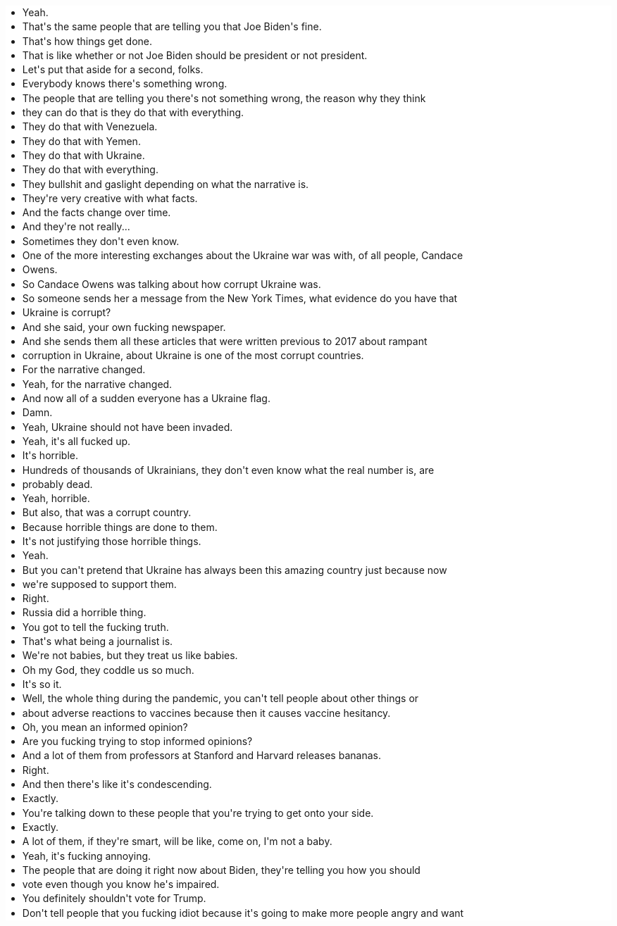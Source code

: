*  Yeah.
*  That's the same people that are telling you that Joe Biden's fine.
*  That's how things get done.
*  That is like whether or not Joe Biden should be president or not president.
*  Let's put that aside for a second, folks.
*  Everybody knows there's something wrong.
*  The people that are telling you there's not something wrong, the reason why they think
*  they can do that is they do that with everything.
*  They do that with Venezuela.
*  They do that with Yemen.
*  They do that with Ukraine.
*  They do that with everything.
*  They bullshit and gaslight depending on what the narrative is.
*  They're very creative with what facts.
*  And the facts change over time.
*  And they're not really...
*  Sometimes they don't even know.
*  One of the more interesting exchanges about the Ukraine war was with, of all people, Candace
*  Owens.
*  So Candace Owens was talking about how corrupt Ukraine was.
*  So someone sends her a message from the New York Times, what evidence do you have that
*  Ukraine is corrupt?
*  And she said, your own fucking newspaper.
*  And she sends them all these articles that were written previous to 2017 about rampant
*  corruption in Ukraine, about Ukraine is one of the most corrupt countries.
*  For the narrative changed.
*  Yeah, for the narrative changed.
*  And now all of a sudden everyone has a Ukraine flag.
*  Damn.
*  Yeah, Ukraine should not have been invaded.
*  Yeah, it's all fucked up.
*  It's horrible.
*  Hundreds of thousands of Ukrainians, they don't even know what the real number is, are
*  probably dead.
*  Yeah, horrible.
*  But also, that was a corrupt country.
*  Because horrible things are done to them.
*  It's not justifying those horrible things.
*  Yeah.
*  But you can't pretend that Ukraine has always been this amazing country just because now
*  we're supposed to support them.
*  Right.
*  Russia did a horrible thing.
*  You got to tell the fucking truth.
*  That's what being a journalist is.
*  We're not babies, but they treat us like babies.
*  Oh my God, they coddle us so much.
*  It's so it.
*  Well, the whole thing during the pandemic, you can't tell people about other things or
*  about adverse reactions to vaccines because then it causes vaccine hesitancy.
*  Oh, you mean an informed opinion?
*  Are you fucking trying to stop informed opinions?
*  And a lot of them from professors at Stanford and Harvard releases bananas.
*  Right.
*  And then there's like it's condescending.
*  Exactly.
*  You're talking down to these people that you're trying to get onto your side.
*  Exactly.
*  A lot of them, if they're smart, will be like, come on, I'm not a baby.
*  Yeah, it's fucking annoying.
*  The people that are doing it right now about Biden, they're telling you how you should
*  vote even though you know he's impaired.
*  You definitely shouldn't vote for Trump.
*  Don't tell people that you fucking idiot because it's going to make more people angry and want